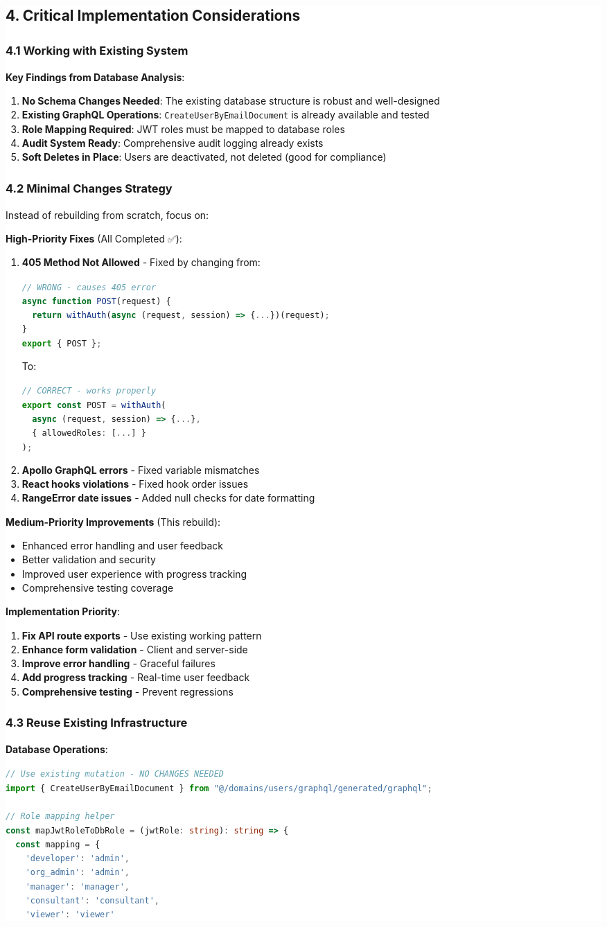 
## 4. Critical Implementation Considerations

### 4.1 Working with Existing System

**Key Findings from Database Analysis**:

1. **No Schema Changes Needed**: The existing database structure is robust and well-designed
2. **Existing GraphQL Operations**: `CreateUserByEmailDocument` is already available and tested
3. **Role Mapping Required**: JWT roles must be mapped to database roles
4. **Audit System Ready**: Comprehensive audit logging already exists
5. **Soft Deletes in Place**: Users are deactivated, not deleted (good for compliance)

### 4.2 Minimal Changes Strategy

Instead of rebuilding from scratch, focus on:

**High-Priority Fixes** (All Completed ✅):
1. **405 Method Not Allowed** - Fixed by changing from:
   ```typescript
   // WRONG - causes 405 error
   async function POST(request) {
     return withAuth(async (request, session) => {...})(request);
   }
   export { POST };
   ```
   To:
   ```typescript
   // CORRECT - works properly
   export const POST = withAuth(
     async (request, session) => {...},
     { allowedRoles: [...] }
   );
   ```
2. **Apollo GraphQL errors** - Fixed variable mismatches
3. **React hooks violations** - Fixed hook order issues
4. **RangeError date issues** - Added null checks for date formatting

**Medium-Priority Improvements** (This rebuild):
- Enhanced error handling and user feedback
- Better validation and security
- Improved user experience with progress tracking
- Comprehensive testing coverage

**Implementation Priority**:
1. **Fix API route exports** - Use existing working pattern
2. **Enhance form validation** - Client and server-side
3. **Improve error handling** - Graceful failures
4. **Add progress tracking** - Real-time user feedback
5. **Comprehensive testing** - Prevent regressions

### 4.3 Reuse Existing Infrastructure

**Database Operations**:
```typescript
// Use existing mutation - NO CHANGES NEEDED
import { CreateUserByEmailDocument } from "@/domains/users/graphql/generated/graphql";

// Role mapping helper
const mapJwtRoleToDbRole = (jwtRole: string): string => {
  const mapping = {
    'developer': 'admin',
    'org_admin': 'admin', 
    'manager': 'manager',
    'consultant': 'consultant',
    'viewer': 'viewer'
```